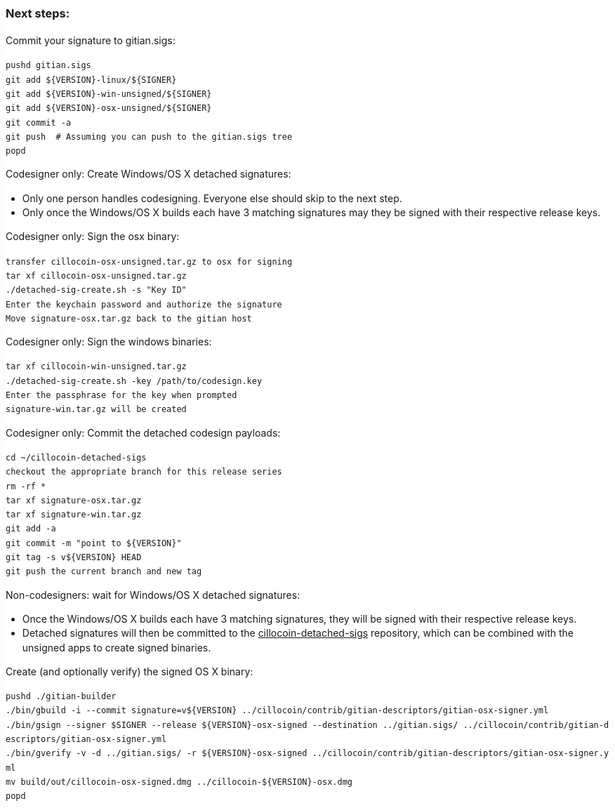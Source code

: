 ### Next steps:

Commit your signature to gitian.sigs:

    pushd gitian.sigs
    git add ${VERSION}-linux/${SIGNER}
    git add ${VERSION}-win-unsigned/${SIGNER}
    git add ${VERSION}-osx-unsigned/${SIGNER}
    git commit -a
    git push  # Assuming you can push to the gitian.sigs tree
    popd

Codesigner only: Create Windows/OS X detached signatures:
- Only one person handles codesigning. Everyone else should skip to the next step.
- Only once the Windows/OS X builds each have 3 matching signatures may they be signed with their respective release keys.

Codesigner only: Sign the osx binary:

    transfer cillocoin-osx-unsigned.tar.gz to osx for signing
    tar xf cillocoin-osx-unsigned.tar.gz
    ./detached-sig-create.sh -s "Key ID"
    Enter the keychain password and authorize the signature
    Move signature-osx.tar.gz back to the gitian host

Codesigner only: Sign the windows binaries:

    tar xf cillocoin-win-unsigned.tar.gz
    ./detached-sig-create.sh -key /path/to/codesign.key
    Enter the passphrase for the key when prompted
    signature-win.tar.gz will be created

Codesigner only: Commit the detached codesign payloads:

    cd ~/cillocoin-detached-sigs
    checkout the appropriate branch for this release series
    rm -rf *
    tar xf signature-osx.tar.gz
    tar xf signature-win.tar.gz
    git add -a
    git commit -m "point to ${VERSION}"
    git tag -s v${VERSION} HEAD
    git push the current branch and new tag

Non-codesigners: wait for Windows/OS X detached signatures:

- Once the Windows/OS X builds each have 3 matching signatures, they will be signed with their respective release keys.
- Detached signatures will then be committed to the [cillocoin-detached-sigs](https://github.com/cillocoin-core/cillocoin-detached-sigs) repository, which can be combined with the unsigned apps to create signed binaries.

Create (and optionally verify) the signed OS X binary:

    pushd ./gitian-builder
    ./bin/gbuild -i --commit signature=v${VERSION} ../cillocoin/contrib/gitian-descriptors/gitian-osx-signer.yml
    ./bin/gsign --signer $SIGNER --release ${VERSION}-osx-signed --destination ../gitian.sigs/ ../cillocoin/contrib/gitian-descriptors/gitian-osx-signer.yml
    ./bin/gverify -v -d ../gitian.sigs/ -r ${VERSION}-osx-signed ../cillocoin/contrib/gitian-descriptors/gitian-osx-signer.yml
    mv build/out/cillocoin-osx-signed.dmg ../cillocoin-${VERSION}-osx.dmg
    popd
